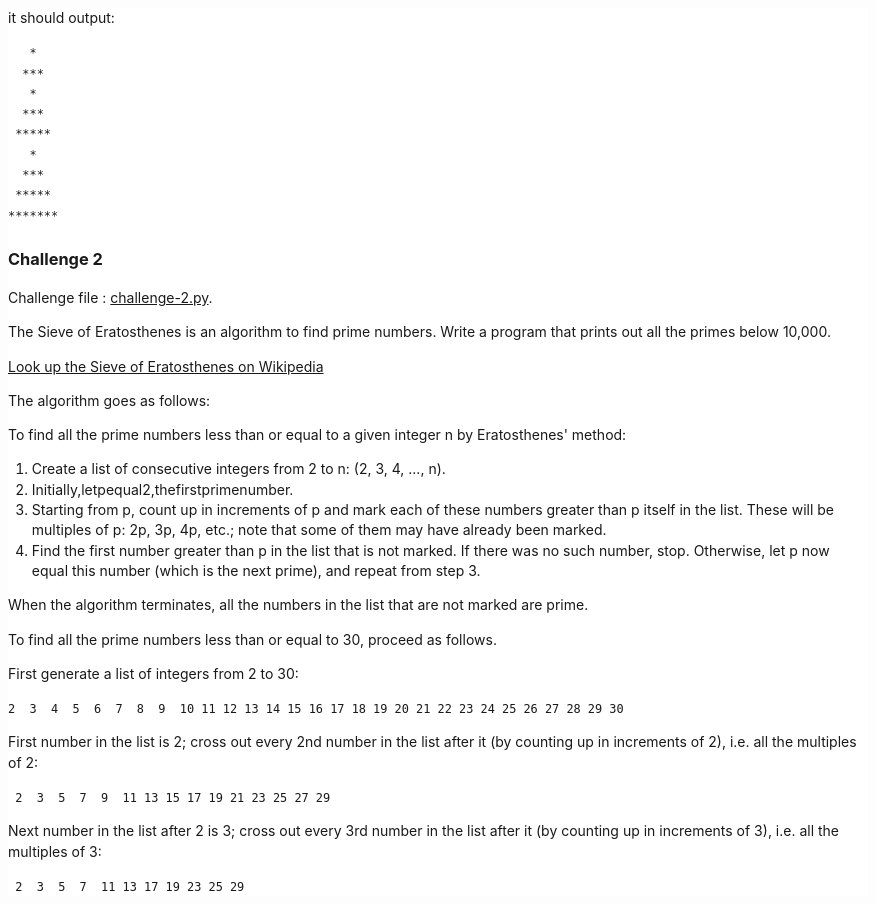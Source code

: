 it should output:

```bash
   *
  ***
   *
  ***
 *****
   *
  ***
 *****
*******
```

### Challenge 2
Challenge file : [challenge-2.py](open_file "13-files/challenge-2.py").

The Sieve of Eratosthenes is an algorithm to find prime numbers. Write a program that prints out all the primes below 10,000. 

[Look up the Sieve of Eratosthenes on Wikipedia](http://en.wikipedia.org/wiki/Sieve_of_Eratosthenes)

The algorithm goes as follows:

To find all the prime numbers less than or equal to a given integer n by Eratosthenes' method:

1. Create a list of consecutive integers from 2 to n: (2, 3, 4, ..., n).
2. Initially,letpequal2,thefirstprimenumber.
3. Starting from p, count up in increments of p and mark each of these numbers greater than p itself in the list. These will be multiples of p: 2p, 3p, 4p, etc.; note that some of them may have already been marked.
4. Find the first number greater than p in the list that is not marked. If there was no such number, stop. Otherwise, let p now equal this number (which is the next prime), and repeat from step 3.

When the algorithm terminates, all the numbers in the list that are not marked are prime.

To find all the prime numbers less than or equal to 30, proceed as follows. 

First generate a list of integers from 2 to 30:

```bash
2  3  4  5  6  7  8  9  10 11 12 13 14 15 16 17 18 19 20 21 22 23 24 25 26 27 28 29 30
```

First number in the list is 2; cross out every 2nd number in the list after it (by counting up in increments of 2), i.e. all the multiples of 2:

```bash
 2  3  5  7  9  11 13 15 17 19 21 23 25 27 29 
 ```
 
Next number in the list after 2 is 3; cross out every 3rd number in the list after it (by counting up in increments of 3), i.e. all the multiples of 3:

```bash
 2  3  5  7  11 13 17 19 23 25 29 
```
